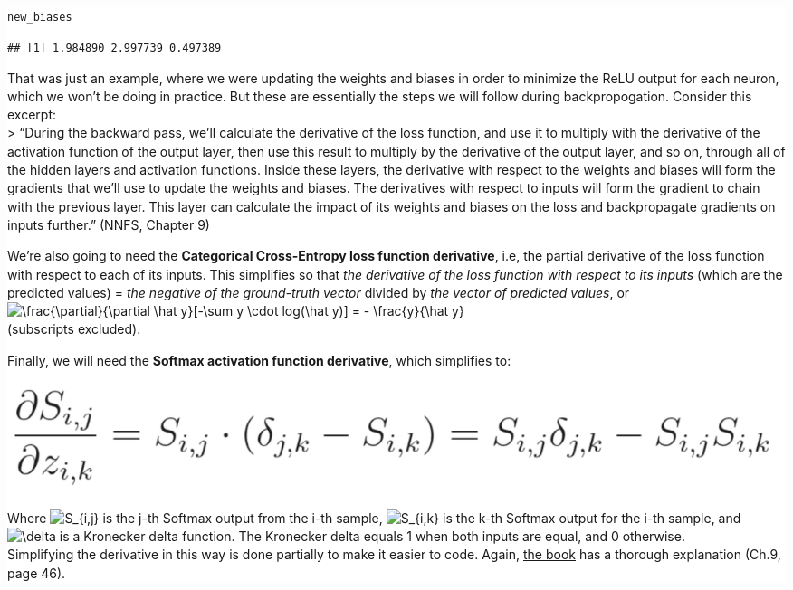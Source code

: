 ``` r
new_biases
```

    ## [1] 1.984890 2.997739 0.497389

That was just an example, where we were updating the weights and biases
in order to minimize the ReLU output for each neuron, which we won’t be
doing in practice. But these are essentially the steps we will follow
during backpropogation. Consider this excerpt:  
\> “During the backward pass, we’ll calculate the derivative of the loss
function, and use it to multiply with the derivative of the activation
function of the output layer, then use this result to multiply by the
derivative of the output layer, and so on, through all of the hidden
layers and activation functions. Inside these layers, the derivative
with respect to the weights and biases will form the gradients that
we’ll use to update the weights and biases. The derivatives with respect
to inputs will form the gradient to chain with the previous layer. This
layer can calculate the impact of its weights and biases on the loss and
backpropagate gradients on inputs further.” (NNFS, Chapter 9)

We’re also going to need the **Categorical Cross-Entropy loss function
derivative**, i.e, the partial derivative of the loss function with
respect to each of its inputs. This simplifies so that *the derivative
of the loss function with respect to its inputs* (which are the
predicted values) = *the negative of the ground-truth vector* divided by
*the vector of predicted values*, or  
![\\frac{\\partial}{\\partial \\hat y}\[-\\sum y \\cdot log(\\hat y)\] = - \\frac{y}{\\hat y}](https://latex.codecogs.com/png.image?%5Cdpi%7B110%7D&space;%5Cbg_white&space;%5Cfrac%7B%5Cpartial%7D%7B%5Cpartial%20%5Chat%20y%7D%5B-%5Csum%20y%20%5Ccdot%20log%28%5Chat%20y%29%5D%20%3D%20-%20%5Cfrac%7By%7D%7B%5Chat%20y%7D "\frac{\partial}{\partial \hat y}[-\sum y \cdot log(\hat y)] = - \frac{y}{\hat y}")  
(subscripts excluded).

Finally, we will need the **Softmax activation function derivative**,
which simplifies to:  
![](imgs/softmax-derivative-sc.png)

Where
![S\_{i,j}](https://latex.codecogs.com/png.image?%5Cdpi%7B110%7D&space;%5Cbg_white&space;S_%7Bi%2Cj%7D "S_{i,j}")
is the j-th Softmax output from the i-th sample,
![S\_{i,k}](https://latex.codecogs.com/png.image?%5Cdpi%7B110%7D&space;%5Cbg_white&space;S_%7Bi%2Ck%7D "S_{i,k}")
is the k-th Softmax output for the i-th sample, and
![\\delta](https://latex.codecogs.com/png.image?%5Cdpi%7B110%7D&space;%5Cbg_white&space;%5Cdelta "\delta")
is a Kronecker delta function. The Kronecker delta equals 1 when both
inputs are equal, and 0 otherwise.  
Simplifying the derivative in this way is done partially to make it
easier to code. Again, [the book](https://nnfs.io/) has a thorough
explanation (Ch.9, page 46).
